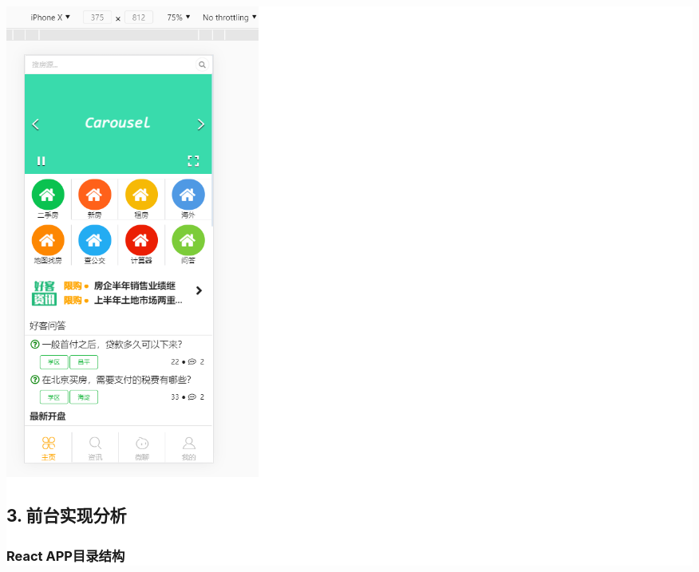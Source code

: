 <img src="1-前端/image-20210324121216250.png" alt="image-20210324121216250" style="zoom:67%;" />

## 3. 前台实现分析

### React APP目录结构
